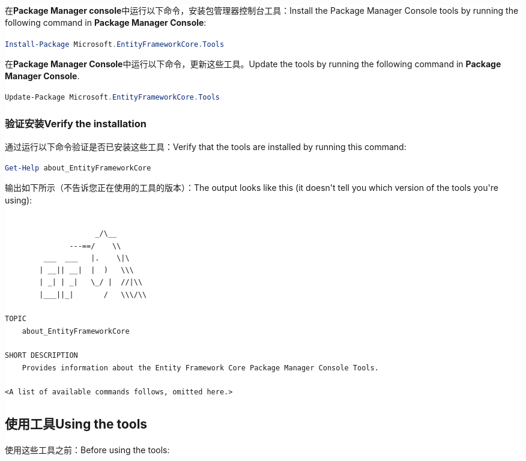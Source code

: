 <span data-ttu-id="6dba3-127">在**Package Manager console**中运行以下命令，安装包管理器控制台工具：</span><span class="sxs-lookup"><span data-stu-id="6dba3-127">Install the Package Manager Console tools by running the following command in **Package Manager Console**:</span></span>

``` powershell
Install-Package Microsoft.EntityFrameworkCore.Tools
```

<span data-ttu-id="6dba3-128">在**Package Manager Console**中运行以下命令，更新这些工具。</span><span class="sxs-lookup"><span data-stu-id="6dba3-128">Update the tools by running the following command in **Package Manager Console**.</span></span>

``` powershell
Update-Package Microsoft.EntityFrameworkCore.Tools
```

### <a name="verify-the-installation"></a><span data-ttu-id="6dba3-129">验证安装</span><span class="sxs-lookup"><span data-stu-id="6dba3-129">Verify the installation</span></span>

<span data-ttu-id="6dba3-130">通过运行以下命令验证是否已安装这些工具：</span><span class="sxs-lookup"><span data-stu-id="6dba3-130">Verify that the tools are installed by running this command:</span></span>

``` powershell
Get-Help about_EntityFrameworkCore
```

<span data-ttu-id="6dba3-131">输出如下所示（不告诉您正在使用的工具的版本）：</span><span class="sxs-lookup"><span data-stu-id="6dba3-131">The output looks like this (it doesn't tell you which version of the tools you're using):</span></span>

```console

                     _/\__
               ---==/    \\
         ___  ___   |.    \|\
        | __|| __|  |  )   \\\
        | _| | _|   \_/ |  //|\\
        |___||_|       /   \\\/\\

TOPIC
    about_EntityFrameworkCore

SHORT DESCRIPTION
    Provides information about the Entity Framework Core Package Manager Console Tools.

<A list of available commands follows, omitted here.>
```

## <a name="using-the-tools"></a><span data-ttu-id="6dba3-132">使用工具</span><span class="sxs-lookup"><span data-stu-id="6dba3-132">Using the tools</span></span>

<span data-ttu-id="6dba3-133">使用这些工具之前：</span><span class="sxs-lookup"><span data-stu-id="6dba3-133">Before using the tools:</span></span>
